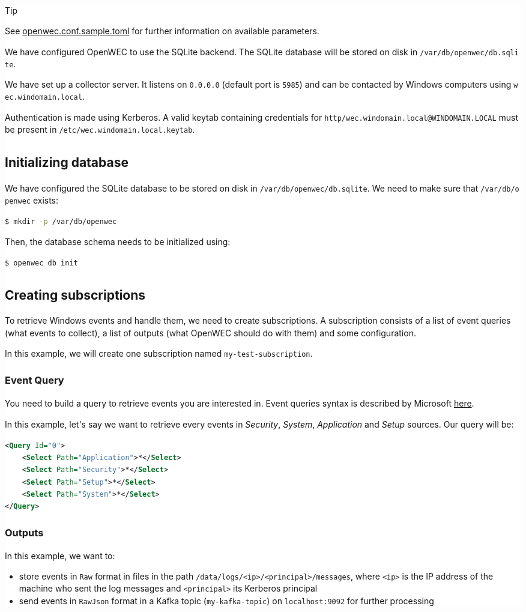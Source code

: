 > [!TIP]
> See [openwec.conf.sample.toml](../openwec.conf.sample.toml) for further information on available parameters.

We have configured OpenWEC to use the SQLite backend. The SQLite database will be stored on disk in `/var/db/openwec/db.sqlite`. 

We have set up a collector server. It listens on `0.0.0.0` (default port is `5985`) and can be contacted by Windows computers using `wec.windomain.local`.

Authentication is made using Kerberos. A valid keytab containing credentials for `http/wec.windomain.local@WINDOMAIN.LOCAL` must be present in `/etc/wec.windomain.local.keytab`.

## Initializing database

We have configured the SQLite database to be stored on disk in `/var/db/openwec/db.sqlite`. We need to make sure that `/var/db/openwec` exists:

```bash
$ mkdir -p /var/db/openwec
```

Then, the database schema needs to be initialized using:

```bash
$ openwec db init
```

## Creating subscriptions

To retrieve Windows events and handle them, we need to create subscriptions. A subscription consists of a list of event queries (what events to collect), a list of outputs (what OpenWEC should do with them) and some configuration.

In this example, we will create one subscription named `my-test-subscription`.

### Event Query

You need to build a query to retrieve events you are interested in. Event queries syntax is described by Microsoft [here](https://learn.microsoft.com/en-us/previous-versions/bb399427(v=vs.90)).

In this example, let's say we want to retrieve every events in *Security*, *System*, *Application* and *Setup* sources. Our query will be:
```xml
<Query Id="0">
    <Select Path="Application">*</Select>
    <Select Path="Security">*</Select>
    <Select Path="Setup">*</Select>
    <Select Path="System">*</Select>
</Query>
```

### Outputs

In this example, we want to:
- store events in `Raw` format in files in the path `/data/logs/<ip>/<principal>/messages`, where `<ip>` is the IP address of the machine who sent the log messages and `<principal>` its Kerberos principal
- send events in `RawJson` format in a Kafka topic (`my-kafka-topic`) on `localhost:9092` for further processing
